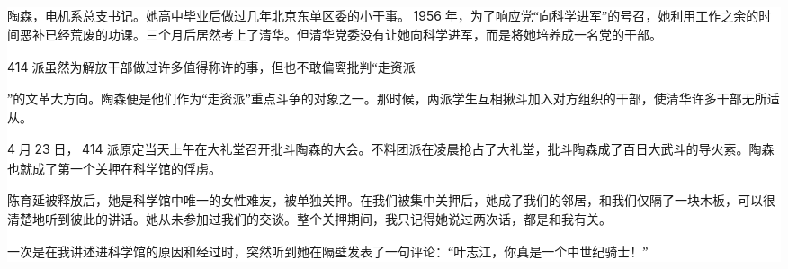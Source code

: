  </p>
 <p class="MsoNormal">
  <span lang="ZH-CN" style='font-family:宋体;mso-ascii-font-family:
"Times New Roman"'>
   陶森，电机系总支书记。她高中毕业后做过几年北京东单区委的小干事。
  </span>
  1956
  <span lang="ZH-CN" style='font-family:宋体;mso-ascii-font-family:"Times New Roman"'>
   年，为了响应党“向科学进军”的号召，她利用工作之余的时间恶补已经荒废的功课。三个月后居然考上了清华。但清华党委没有让她向科学进军，而是将她培养成一名党的干部。
  </span>
  <o:p>
  </o:p>
 </p>
 <p class="MsoNormal">
  414
  <span lang="ZH-CN" style='font-family:宋体;mso-ascii-font-family:
"Times New Roman"'>
   派虽然为解放干部做过许多值得称许的事，但也不敢偏离批判“走资派
  </span>
  <o:p>
  </o:p>
 </p>
 <p class="MsoNormal">
  <span lang="ZH-CN" style='font-family:宋体;mso-ascii-font-family:
"Times New Roman"'>
   ”的文革大方向。陶森便是他们作为“走资派”重点斗争的对象之一。那时候，两派学生互相揪斗加入对方组织的干部，使清华许多干部无所适从。
  </span>
  <o:p>
  </o:p>
 </p>
 <p class="MsoNormal">
  4
  <span lang="ZH-CN" style='font-family:宋体;mso-ascii-font-family:
"Times New Roman"'>
   月
  </span>
  23
  <span lang="ZH-CN" style='font-family:宋体;mso-ascii-font-family:
"Times New Roman"'>
   日，
  </span>
  414
  <span lang="ZH-CN" style='font-family:宋体;
mso-ascii-font-family:"Times New Roman"'>
   派原定当天上午在大礼堂召开批斗陶森的大会。不料团派在凌晨抢占了大礼堂，批斗陶森成了百日大武斗的导火索。陶森也就成了第一个关押在科学馆的俘虏。
  </span>
  <o:p>
  </o:p>
 </p>
 <p class="MsoNormal">
  <span lang="ZH-CN" style='font-family:宋体;mso-ascii-font-family:
"Times New Roman"'>
   陈育延被释放后，她是科学馆中唯一的女性难友，被单独关押。在我们被集中关押后，她成了我们的邻居，和我们仅隔了一块木板，可以很清楚地听到彼此的讲话。她从未参加过我们的交谈。整个关押期间，我只记得她说过两次话，都是和我有关。
  </span>
  <o:p>
  </o:p>
 </p>
 <p class="MsoNormal">
  <span lang="ZH-CN" style='font-family:宋体;mso-ascii-font-family:
"Times New Roman"'>
   一次是在我讲述进科学馆的原因和经过时，突然听到她在隔壁发表了一句评论：“叶志江，你真是一个中世纪骑士！”
  </span>
  <o:p>